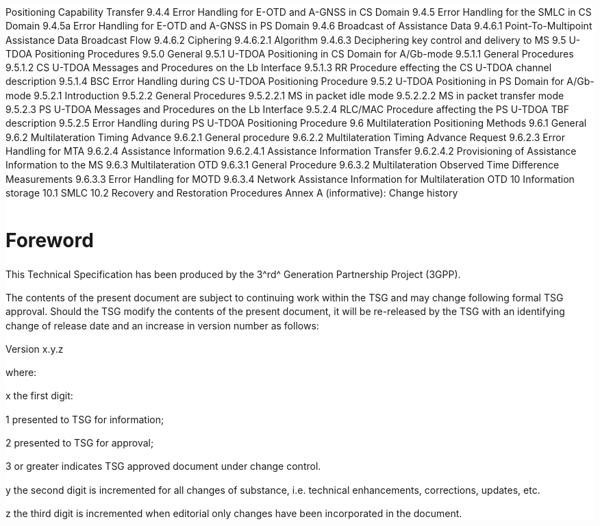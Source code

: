 Positioning Capability Transfer 9.4.4 Error Handling for E-OTD and
A-GNSS in CS Domain 9.4.5 Error Handling for the SMLC in CS Domain
9.4.5a Error Handling for E-OTD and A-GNSS in PS Domain 9.4.6 Broadcast
of Assistance Data 9.4.6.1 Point-To-Multipoint Assistance Data Broadcast
Flow 9.4.6.2 Ciphering 9.4.6.2.1 Algorithm 9.4.6.3 Deciphering key
control and delivery to MS 9.5 U-TDOA Positioning Procedures 9.5.0
General 9.5.1 U-TDOA Positioning in CS Domain for A/Gb-mode 9.5.1.1
General Procedures 9.5.1.2 CS U-TDOA Messages and Procedures on the Lb
Interface 9.5.1.3 RR Procedure effecting the CS U-TDOA channel
description 9.5.1.4 BSC Error Handling during CS U-TDOA Positioning
Procedure 9.5.2 U-TDOA Positioning in PS Domain for A/Gb-mode 9.5.2.1
Introduction 9.5.2.2 General Procedures 9.5.2.2.1 MS in packet idle mode
9.5.2.2.2 MS in packet transfer mode 9.5.2.3 PS U-TDOA Messages and
Procedures on the Lb Interface 9.5.2.4 RLC/MAC Procedure affecting the
PS U-TDOA TBF description 9.5.2.5 Error Handling during PS U-TDOA
Positioning Procedure 9.6 Multilateration Positioning Methods 9.6.1
General 9.6.2 Multilateration Timing Advance 9.6.2.1 General procedure
9.6.2.2 Multilateration Timing Advance Request 9.6.2.3 Error Handling
for MTA 9.6.2.4 Assistance Information 9.6.2.4.1 Assistance Information
Transfer 9.6.2.4.2 Provisioning of Assistance Information to the MS
9.6.3 Multilateration OTD 9.6.3.1 General Procedure 9.6.3.2
Multilateration Observed Time Difference Measurements 9.6.3.3 Error
Handling for MOTD 9.6.3.4 Network Assistance Information for
Multilateration OTD 10 Information storage 10.1 SMLC 10.2 Recovery and
Restoration Procedures Annex A (informative): Change history

Foreword
========

This Technical Specification has been produced by the 3^rd^ Generation
Partnership Project (3GPP).

The contents of the present document are subject to continuing work
within the TSG and may change following formal TSG approval. Should the
TSG modify the contents of the present document, it will be re-released
by the TSG with an identifying change of release date and an increase in
version number as follows:

Version x.y.z

where:

x the first digit:

1 presented to TSG for information;

2 presented to TSG for approval;

3 or greater indicates TSG approved document under change control.

y the second digit is incremented for all changes of substance, i.e.
technical enhancements, corrections, updates, etc.

z the third digit is incremented when editorial only changes have been
incorporated in the document.
